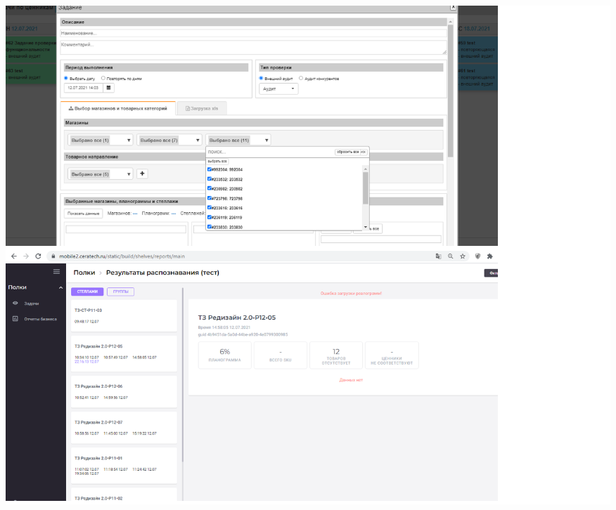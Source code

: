 <img src="https://raw.githubusercontent.com/zolotkokn/my-projects-screens/master/screenshots/shelves/img5.png" width="700 "/>
<img src="https://raw.githubusercontent.com/zolotkokn/my-projects-screens/master/screenshots/shelves/img6.png" width="700 "/>
